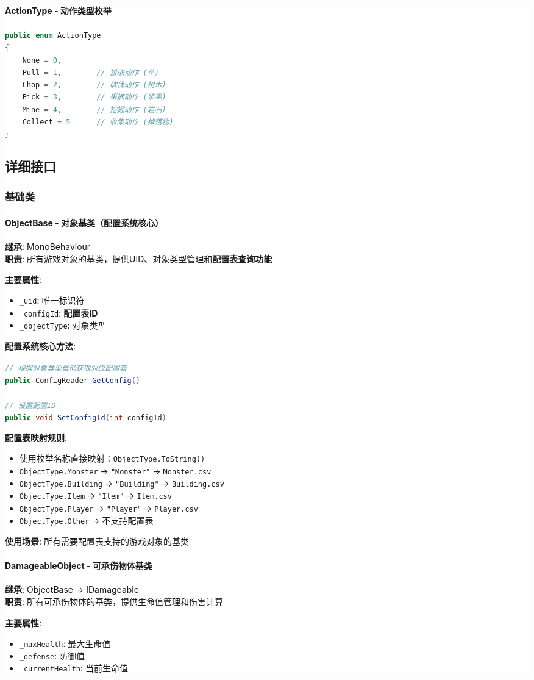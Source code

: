 #### ActionType - 动作类型枚举
```csharp
public enum ActionType
{
    None = 0,
    Pull = 1,        // 拔取动作 (草)
    Chop = 2,        // 砍伐动作 (树木)
    Pick = 3,        // 采摘动作 (浆果)
    Mine = 4,        // 挖掘动作 (岩石)
    Collect = 5      // 收集动作 (掉落物)
}
```

## 详细接口

### 基础类

#### ObjectBase - 对象基类（配置系统核心）
**继承**: MonoBehaviour  
**职责**: 所有游戏对象的基类，提供UID、对象类型管理和**配置表查询功能**

**主要属性**:
- `_uid`: 唯一标识符
- `_configId`: **配置表ID**
- `_objectType`: 对象类型

**配置系统核心方法**:
```csharp
// 根据对象类型自动获取对应配置表
public ConfigReader GetConfig()

// 设置配置ID
public void SetConfigId(int configId)
```

**配置表映射规则**:
- 使用枚举名称直接映射：`ObjectType.ToString()`
- `ObjectType.Monster` → `"Monster"` → `Monster.csv`
- `ObjectType.Building` → `"Building"` → `Building.csv`
- `ObjectType.Item` → `"Item"` → `Item.csv`
- `ObjectType.Player` → `"Player"` → `Player.csv`
- `ObjectType.Other` → 不支持配置表

**使用场景**: 所有需要配置表支持的游戏对象的基类

#### DamageableObject - 可承伤物体基类
**继承**: ObjectBase → IDamageable  
**职责**: 所有可承伤物体的基类，提供生命值管理和伤害计算

**主要属性**:
- `_maxHealth`: 最大生命值
- `_defense`: 防御值
- `_currentHealth`: 当前生命值
